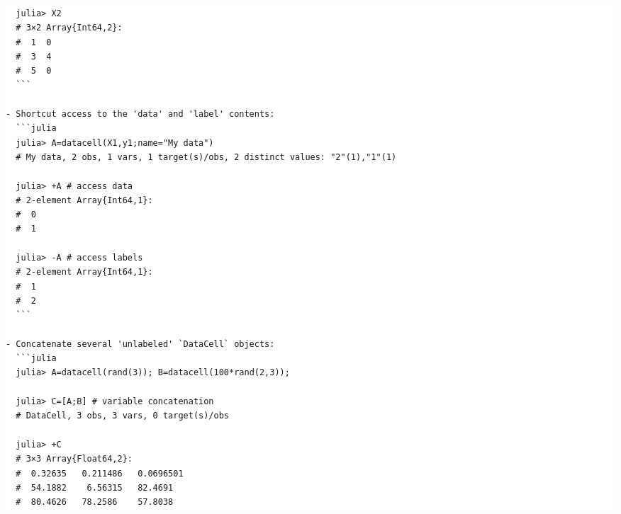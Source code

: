       julia> X2
      # 3×2 Array{Int64,2}:
      #  1  0
      #  3  4
      #  5  0
      ```

    - Shortcut access to the 'data' and 'label' contents:
      ```julia
      julia> A=datacell(X1,y1;name="My data")
      # My data, 2 obs, 1 vars, 1 target(s)/obs, 2 distinct values: "2"(1),"1"(1)

      julia> +A # access data
      # 2-element Array{Int64,1}:
      #  0
      #  1
      
      julia> -A # access labels
      # 2-element Array{Int64,1}:
      #  1
      #  2
      ```

    - Concatenate several 'unlabeled' `DataCell` objects:
      ```julia
      julia> A=datacell(rand(3)); B=datacell(100*rand(2,3));

      julia> C=[A;B] # variable concatenation
      # DataCell, 3 obs, 3 vars, 0 target(s)/obs

      julia> +C
      # 3×3 Array{Float64,2}:
      #  0.32635   0.211486   0.0696501
      #  54.1882    6.56315   82.4691   
      #  80.4626   78.2586    57.8038   
      